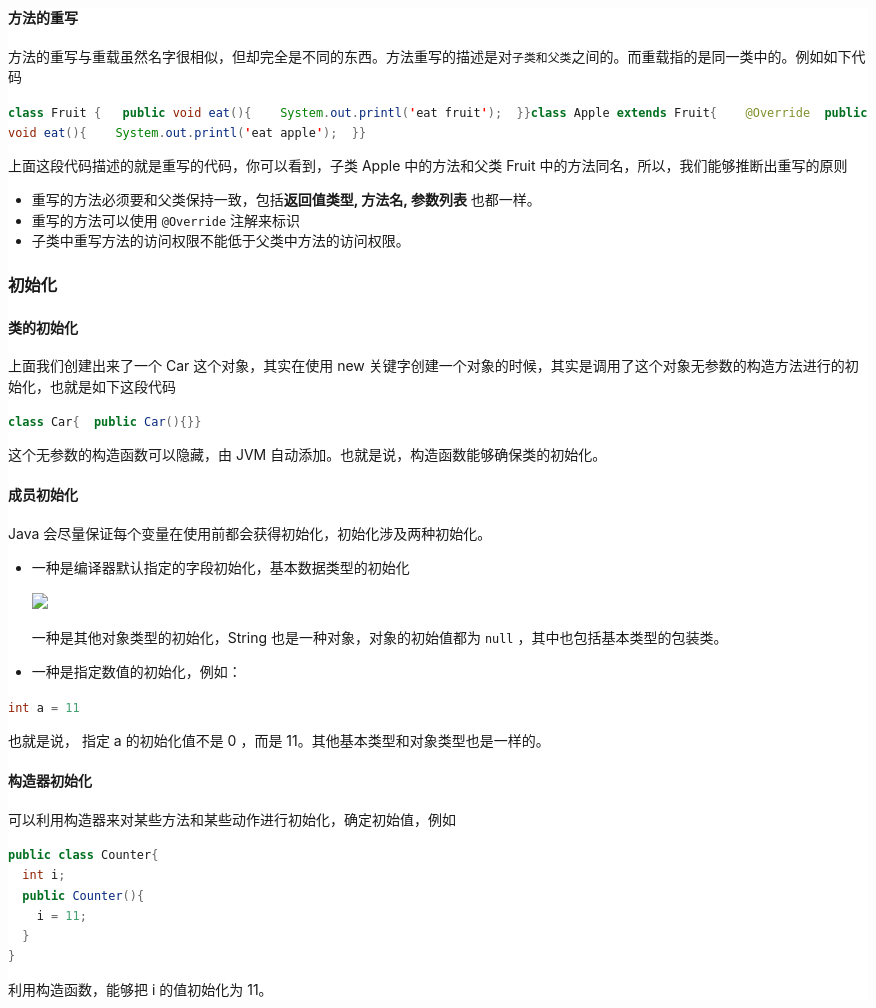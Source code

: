 #### 方法的重写

方法的重写与重载虽然名字很相似，但却完全是不同的东西。方法重写的描述是对`子类和父类`之间的。而重载指的是同一类中的。例如如下代码

```java
class Fruit { 	public void eat(){    System.out.printl('eat fruit');  }}class Apple extends Fruit{    @Override  public void eat(){    System.out.printl('eat apple');  }}
```

上面这段代码描述的就是重写的代码，你可以看到，子类 Apple 中的方法和父类 Fruit 中的方法同名，所以，我们能够推断出重写的原则

-   重写的方法必须要和父类保持一致，包括**返回值类型, 方法名, 参数列表** 也都一样。
-   重写的方法可以使用 `@Override` 注解来标识
-   子类中重写方法的访问权限不能低于父类中方法的访问权限。

### 初始化

#### 类的初始化

上面我们创建出来了一个 Car 这个对象，其实在使用 new 关键字创建一个对象的时候，其实是调用了这个对象无参数的构造方法进行的初始化，也就是如下这段代码

```java
class Car{  public Car(){}}
```

这个无参数的构造函数可以隐藏，由 JVM 自动添加。也就是说，构造函数能够确保类的初始化。

#### 成员初始化

Java 会尽量保证每个变量在使用前都会获得初始化，初始化涉及两种初始化。

-   一种是编译器默认指定的字段初始化，基本数据类型的初始化

    ![](https://p3-juejin.byteimg.com/tos-cn-i-k3u1fbpfcp/a5546a0dde464d468e786f7197c1e44a~tplv-k3u1fbpfcp-watermark.awebp)

    一种是其他对象类型的初始化，String 也是一种对象，对象的初始值都为 `null` ，其中也包括基本类型的包装类。
-   一种是指定数值的初始化，例如：

```java
int a = 11
```

也就是说， 指定 a 的初始化值不是 0 ，而是 11。其他基本类型和对象类型也是一样的。

#### 构造器初始化

可以利用构造器来对某些方法和某些动作进行初始化，确定初始值，例如

```java
public class Counter{
  int i;
  public Counter(){
    i = 11;
  }
}
```

利用构造函数，能够把 i 的值初始化为 11。

